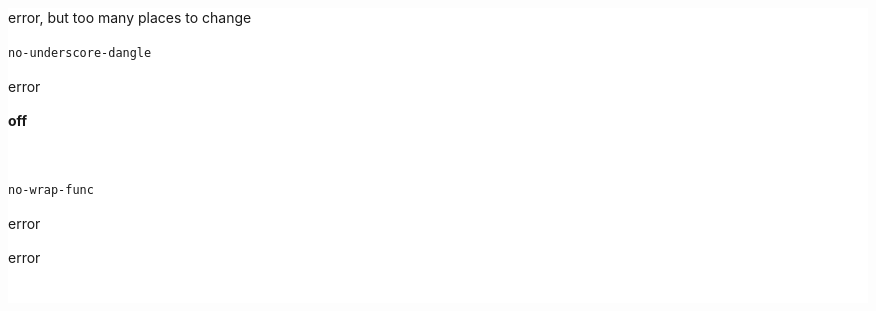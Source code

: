 </td>
<td valign="top">

error, but too many places to change



</td>
</tr>
<tr>
<td valign="top">

`no-underscore-dangle`



</td>
<td valign="top">

error



</td>
<td valign="top">

**off**



</td>
<td valign="top">

 



</td>
</tr>
<tr>
<td valign="top">

`no-wrap-func`



</td>
<td valign="top">

error



</td>
<td valign="top">

error



</td>
<td valign="top">

 



</td>
</tr>
<tr>
<td valign="top">
